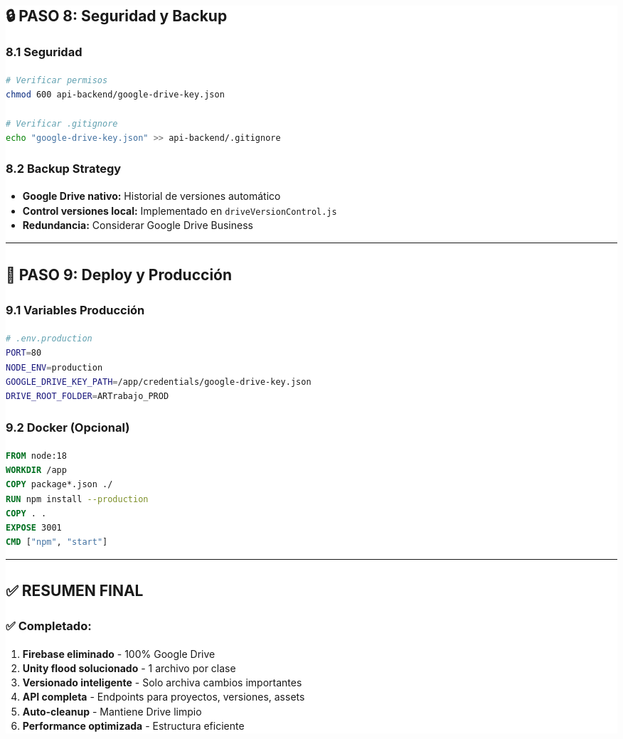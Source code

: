 
## 🔒 PASO 8: Seguridad y Backup

### **8.1 Seguridad**

```bash
# Verificar permisos
chmod 600 api-backend/google-drive-key.json

# Verificar .gitignore
echo "google-drive-key.json" >> api-backend/.gitignore
```

### **8.2 Backup Strategy**

- **Google Drive nativo:** Historial de versiones automático
- **Control versiones local:** Implementado en `driveVersionControl.js`
- **Redundancia:** Considerar Google Drive Business

---

## 🚀 PASO 9: Deploy y Producción

### **9.1 Variables Producción**

```bash
# .env.production
PORT=80
NODE_ENV=production
GOOGLE_DRIVE_KEY_PATH=/app/credentials/google-drive-key.json
DRIVE_ROOT_FOLDER=ARTrabajo_PROD
```

### **9.2 Docker (Opcional)**

```dockerfile
FROM node:18
WORKDIR /app
COPY package*.json ./
RUN npm install --production
COPY . .
EXPOSE 3001
CMD ["npm", "start"]
```

---

## ✅ RESUMEN FINAL

### **✅ Completado:**
1. **Firebase eliminado** - 100% Google Drive
2. **Unity flood solucionado** - 1 archivo por clase
3. **Versionado inteligente** - Solo archiva cambios importantes
4. **API completa** - Endpoints para proyectos, versiones, assets
5. **Auto-cleanup** - Mantiene Drive limpio
6. **Performance optimizada** - Estructura eficiente
